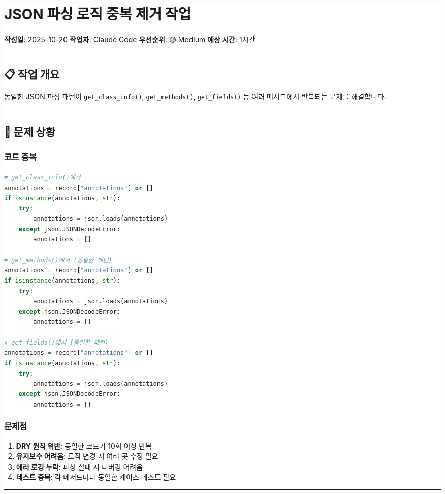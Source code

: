 # JSON 파싱 로직 중복 제거 작업

**작성일**: 2025-10-20
**작업자**: Claude Code
**우선순위**: 🟡 Medium
**예상 시간**: 1시간

---

## 📋 작업 개요

동일한 JSON 파싱 패턴이 `get_class_info()`, `get_methods()`, `get_fields()` 등 여러 메서드에서 반복되는 문제를 해결합니다.

---

## 🐛 문제 상황

### 코드 중복
```python
# get_class_info()에서
annotations = record["annotations"] or []
if isinstance(annotations, str):
    try:
        annotations = json.loads(annotations)
    except json.JSONDecodeError:
        annotations = []

# get_methods()에서 (동일한 패턴)
annotations = record["annotations"] or []
if isinstance(annotations, str):
    try:
        annotations = json.loads(annotations)
    except json.JSONDecodeError:
        annotations = []

# get_fields()에서 (동일한 패턴)
annotations = record["annotations"] or []
if isinstance(annotations, str):
    try:
        annotations = json.loads(annotations)
    except json.JSONDecodeError:
        annotations = []
```

### 문제점
1. **DRY 원칙 위반**: 동일한 코드가 10회 이상 반복
2. **유지보수 어려움**: 로직 변경 시 여러 곳 수정 필요
3. **에러 로깅 누락**: 파싱 실패 시 디버깅 어려움
4. **테스트 중복**: 각 메서드마다 동일한 케이스 테스트 필요

---